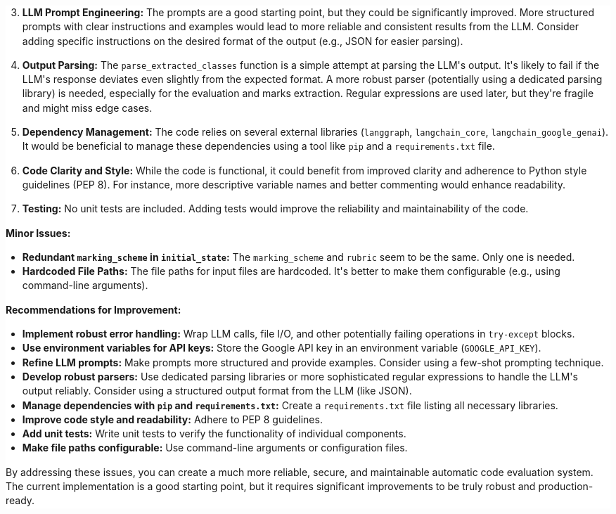 3. **LLM Prompt Engineering:** The prompts are a good starting point, but they could be significantly improved.  More structured prompts with clear instructions and examples would lead to more reliable and consistent results from the LLM.  Consider adding specific instructions on the desired format of the output (e.g., JSON for easier parsing).

4. **Output Parsing:** The `parse_extracted_classes` function is a simple attempt at parsing the LLM's output.  It's likely to fail if the LLM's response deviates even slightly from the expected format.  A more robust parser (potentially using a dedicated parsing library) is needed, especially for the evaluation and marks extraction.  Regular expressions are used later, but they're fragile and might miss edge cases.

5. **Dependency Management:** The code relies on several external libraries (`langgraph`, `langchain_core`, `langchain_google_genai`).  It would be beneficial to manage these dependencies using a tool like `pip` and a `requirements.txt` file.

6. **Code Clarity and Style:** While the code is functional, it could benefit from improved clarity and adherence to Python style guidelines (PEP 8).  For instance, more descriptive variable names and better commenting would enhance readability.

7. **Testing:**  No unit tests are included.  Adding tests would improve the reliability and maintainability of the code.


**Minor Issues:**

* **Redundant `marking_scheme` in `initial_state`:** The `marking_scheme` and `rubric` seem to be the same.  Only one is needed.
* **Hardcoded File Paths:** The file paths for input files are hardcoded. It's better to make them configurable (e.g., using command-line arguments).


**Recommendations for Improvement:**

* **Implement robust error handling:** Wrap LLM calls, file I/O, and other potentially failing operations in `try-except` blocks.
* **Use environment variables for API keys:** Store the Google API key in an environment variable (`GOOGLE_API_KEY`).
* **Refine LLM prompts:**  Make prompts more structured and provide examples. Consider using a few-shot prompting technique.
* **Develop robust parsers:** Use dedicated parsing libraries or more sophisticated regular expressions to handle the LLM's output reliably. Consider using a structured output format from the LLM (like JSON).
* **Manage dependencies with `pip` and `requirements.txt`:** Create a `requirements.txt` file listing all necessary libraries.
* **Improve code style and readability:** Adhere to PEP 8 guidelines.
* **Add unit tests:** Write unit tests to verify the functionality of individual components.
* **Make file paths configurable:** Use command-line arguments or configuration files.


By addressing these issues, you can create a much more reliable, secure, and maintainable automatic code evaluation system.  The current implementation is a good starting point, but it requires significant improvements to be truly robust and production-ready.
